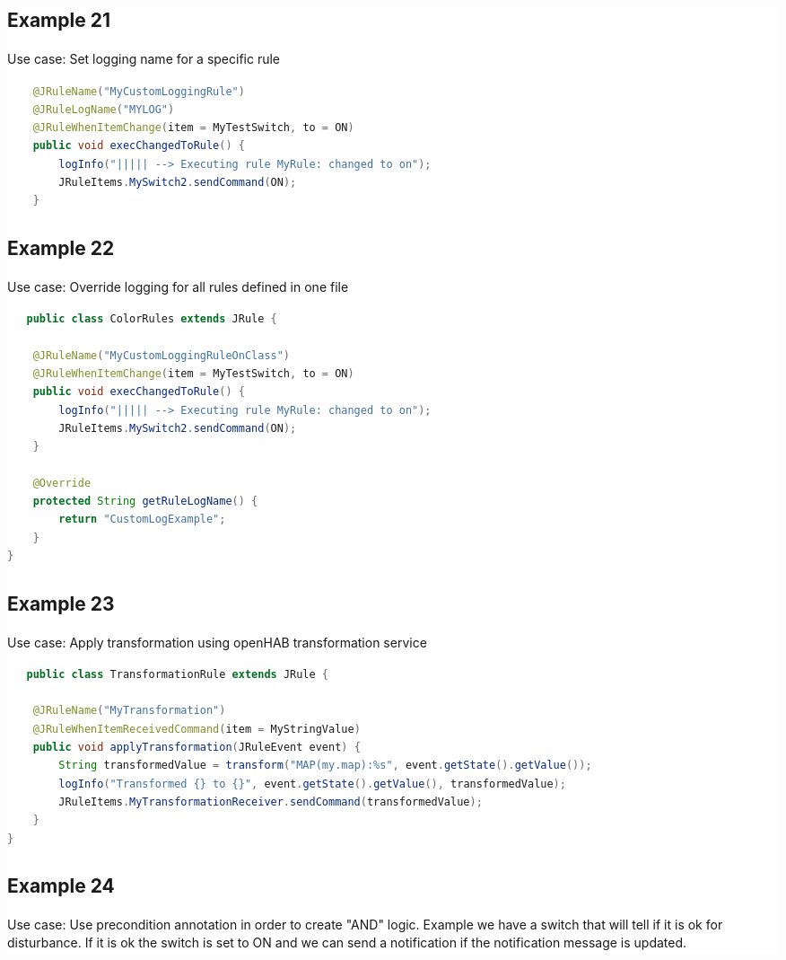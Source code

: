 ## Example 21
Use case: Set logging name for a specific rule
```java
    @JRuleName("MyCustomLoggingRule")
    @JRuleLogName("MYLOG")
    @JRuleWhenItemChange(item = MyTestSwitch, to = ON)
    public void execChangedToRule() {
    	logInfo("||||| --> Executing rule MyRule: changed to on");
        JRuleItems.MySwitch2.sendCommand(ON);
    }
```

## Example 22
Use case: Override logging for all rules defined in one file
```java
   public class ColorRules extends JRule {

    @JRuleName("MyCustomLoggingRuleOnClass")
    @JRuleWhenItemChange(item = MyTestSwitch, to = ON)
    public void execChangedToRule() {
    	logInfo("||||| --> Executing rule MyRule: changed to on");
        JRuleItems.MySwitch2.sendCommand(ON);
    }
    
    @Override
    protected String getRuleLogName() {
        return "CustomLogExample";
    }
}
```

## Example 23

Use case: Apply transformation using openHAB transformation service

```java
   public class TransformationRule extends JRule {

    @JRuleName("MyTransformation")
    @JRuleWhenItemReceivedCommand(item = MyStringValue)
    public void applyTransformation(JRuleEvent event) {
        String transformedValue = transform("MAP(my.map):%s", event.getState().getValue());
        logInfo("Transformed {} to {}", event.getState().getValue(), transformedValue);
        JRuleItems.MyTransformationReceiver.sendCommand(transformedValue);
    }
}
```

## Example 24

Use case: Use precondition annotation in order to create "AND" logic. Example we have a switch that will tell 
if it is ok for disturbance. If it is ok the switch is set to ON and we can send a notification if the notification 
message is updated.
